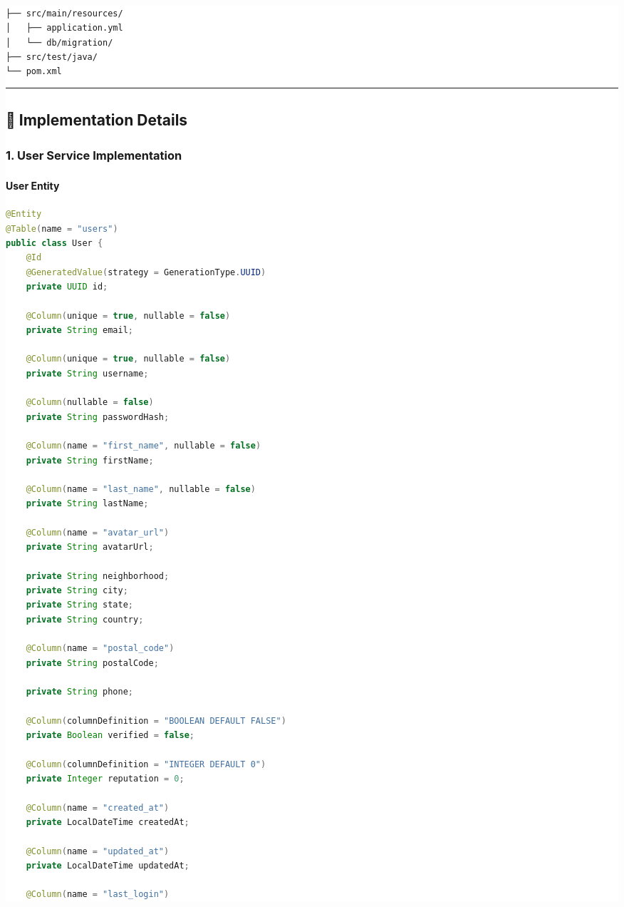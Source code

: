 ```
├── src/main/resources/
│   ├── application.yml
│   └── db/migration/
├── src/test/java/
└── pom.xml
```

---

## 🔧 Implementation Details

### 1. User Service Implementation

#### User Entity
```java
@Entity
@Table(name = "users")
public class User {
    @Id
    @GeneratedValue(strategy = GenerationType.UUID)
    private UUID id;
    
    @Column(unique = true, nullable = false)
    private String email;
    
    @Column(unique = true, nullable = false)
    private String username;
    
    @Column(nullable = false)
    private String passwordHash;
    
    @Column(name = "first_name", nullable = false)
    private String firstName;
    
    @Column(name = "last_name", nullable = false)
    private String lastName;
    
    @Column(name = "avatar_url")
    private String avatarUrl;
    
    private String neighborhood;
    private String city;
    private String state;
    private String country;
    
    @Column(name = "postal_code")
    private String postalCode;
    
    private String phone;
    
    @Column(columnDefinition = "BOOLEAN DEFAULT FALSE")
    private Boolean verified = false;
    
    @Column(columnDefinition = "INTEGER DEFAULT 0")
    private Integer reputation = 0;
    
    @Column(name = "created_at")
    private LocalDateTime createdAt;
    
    @Column(name = "updated_at")
    private LocalDateTime updatedAt;
    
    @Column(name = "last_login")
```